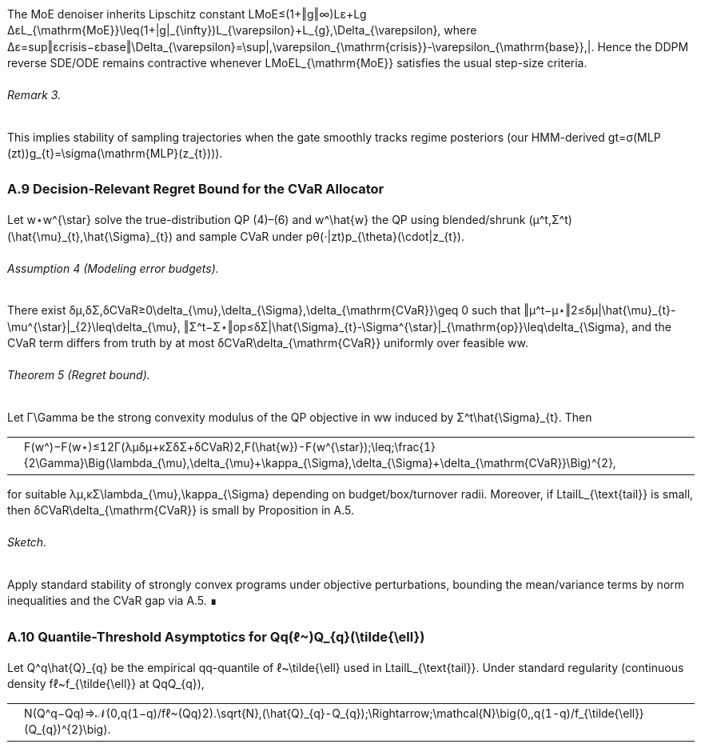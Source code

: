 The MoE denoiser inherits Lipschitz constant
LMoE≤(1+‖g‖∞)​Lε+Lg​ΔεL\_{\mathrm{MoE}}\leq(1+\|g\|\_{\infty})L\_{\varepsilon}+L\_{g}\,\Delta\_{\varepsilon},
where Δε=sup‖εcrisis−εbase‖\Delta\_{\varepsilon}=\sup\|\,\varepsilon\_{\mathrm{crisis}}-\varepsilon\_{\mathrm{base}}\,\|.
Hence the DDPM reverse SDE/ODE remains contractive whenever
LMoEL\_{\mathrm{MoE}} satisfies the usual step-size criteria.

###### Remark 3.

This implies stability of sampling trajectories when the gate smoothly tracks regime posteriors
(our HMM-derived gt=σ​(MLP​(zt))g\_{t}=\sigma(\mathrm{MLP}(z\_{t}))).

### A.9 Decision-Relevant Regret Bound for the CVaR Allocator

Let w⋆w^{\star} solve the true-distribution QP (4)–(6) and w^\hat{w} the QP using
blended/shrunk (μ^t,Σ^t)(\hat{\mu}\_{t},\hat{\Sigma}\_{t}) and sample CVaR under pθ(⋅|zt)p\_{\theta}(\cdot|z\_{t}).

###### Assumption 4 (Modeling error budgets).

There exist δμ,δΣ,δCVaR≥0\delta\_{\mu},\delta\_{\Sigma},\delta\_{\mathrm{CVaR}}\geq 0 such that
‖μ^t−μ⋆‖2≤δμ\|\hat{\mu}\_{t}-\mu^{\star}\|\_{2}\leq\delta\_{\mu}, ‖Σ^t−Σ⋆‖op≤δΣ\|\hat{\Sigma}\_{t}-\Sigma^{\star}\|\_{\mathrm{op}}\leq\delta\_{\Sigma},
and the CVaR term differs from truth by at most δCVaR\delta\_{\mathrm{CVaR}} uniformly over feasible ww.

###### Theorem 5 (Regret bound).

Let Γ\Gamma be the strong convexity modulus of the QP objective in ww induced by Σ^t\hat{\Sigma}\_{t}.
Then

|  |  |  |
| --- | --- | --- |
|  | F​(w^)−F​(w⋆)≤12​Γ​(λμ​δμ+κΣ​δΣ+δCVaR)2,F(\hat{w})-F(w^{\star})\;\leq\;\frac{1}{2\Gamma}\Big(\lambda\_{\mu}\,\delta\_{\mu}+\kappa\_{\Sigma}\,\delta\_{\Sigma}+\delta\_{\mathrm{CVaR}}\Big)^{2}, |  |

for suitable λμ,κΣ\lambda\_{\mu},\kappa\_{\Sigma} depending on budget/box/turnover radii.
Moreover, if LtailL\_{\text{tail}} is small, then δCVaR\delta\_{\mathrm{CVaR}} is small by Proposition in A.5.

###### Sketch.

Apply standard stability of strongly convex programs under objective perturbations, bounding
the mean/variance terms by norm inequalities and the CVaR gap via A.5.
∎

### A.10 Quantile-Threshold Asymptotics for Qq​(ℓ~)Q\_{q}(\tilde{\ell})

Let Q^q\hat{Q}\_{q} be the empirical qq-quantile of ℓ~\tilde{\ell} used in LtailL\_{\text{tail}}.
Under standard regularity (continuous density fℓ~f\_{\tilde{\ell}} at QqQ\_{q}),

|  |  |  |
| --- | --- | --- |
|  | N​(Q^q−Qq)⇒𝒩​(0,q​(1−q)/fℓ~​(Qq)2).\sqrt{N}\,(\hat{Q}\_{q}-Q\_{q})\;\Rightarrow\;\mathcal{N}\big(0,\,q(1-q)/f\_{\tilde{\ell}}(Q\_{q})^{2}\big). |  |
